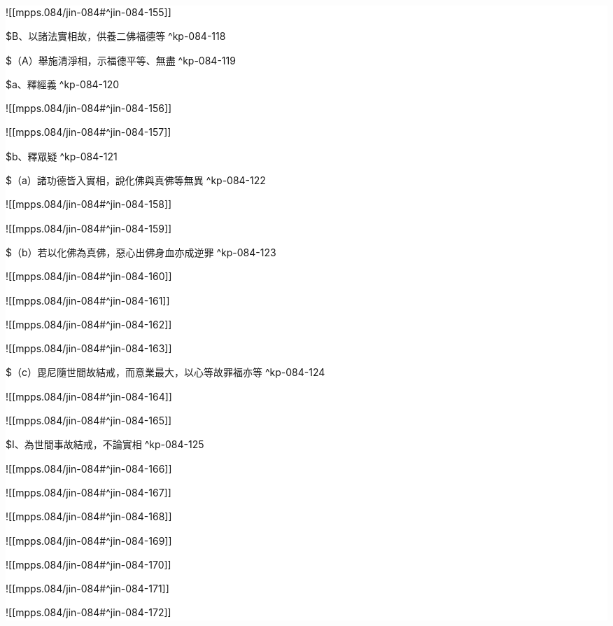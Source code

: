 ![[mpps.084/jin-084#^jin-084-155]]

 $B、以諸法實相故，供養二佛福德等 ^kp-084-118

 $（A）舉施清淨相，示福德平等、無盡 ^kp-084-119

 $a、釋經義 ^kp-084-120

![[mpps.084/jin-084#^jin-084-156]]

![[mpps.084/jin-084#^jin-084-157]]

 $b、釋眾疑 ^kp-084-121

 $（a）諸功德皆入實相，說化佛與真佛等無異 ^kp-084-122

![[mpps.084/jin-084#^jin-084-158]]

![[mpps.084/jin-084#^jin-084-159]]

 $（b）若以化佛為真佛，惡心出佛身血亦成逆罪 ^kp-084-123

![[mpps.084/jin-084#^jin-084-160]]

![[mpps.084/jin-084#^jin-084-161]]

![[mpps.084/jin-084#^jin-084-162]]

![[mpps.084/jin-084#^jin-084-163]]

 $（c）毘尼隨世間故結戒，而意業最大，以心等故罪福亦等 ^kp-084-124

![[mpps.084/jin-084#^jin-084-164]]

![[mpps.084/jin-084#^jin-084-165]]

 $Ⅰ、為世間事故結戒，不論實相 ^kp-084-125

![[mpps.084/jin-084#^jin-084-166]]

![[mpps.084/jin-084#^jin-084-167]]

![[mpps.084/jin-084#^jin-084-168]]

![[mpps.084/jin-084#^jin-084-169]]

![[mpps.084/jin-084#^jin-084-170]]

![[mpps.084/jin-084#^jin-084-171]]

![[mpps.084/jin-084#^jin-084-172]]
